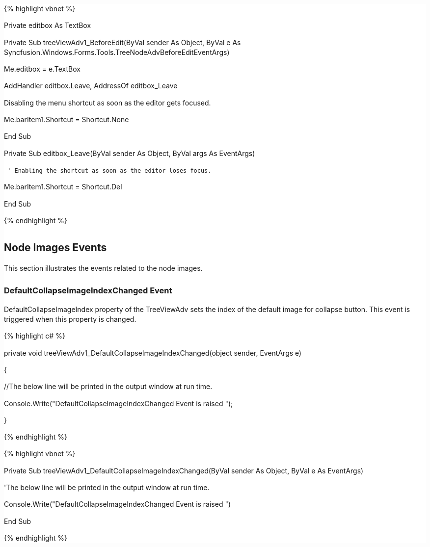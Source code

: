 {% highlight vbnet %}

Private editbox As TextBox

Private Sub treeViewAdv1_BeforeEdit(ByVal sender As Object, ByVal e As Syncfusion.Windows.Forms.Tools.TreeNodeAdvBeforeEditEventArgs)

Me.editbox = e.TextBox

AddHandler editbox.Leave, AddressOf editbox_Leave

 Disabling the menu shortcut as soon as the editor gets focused.

Me.barItem1.Shortcut = Shortcut.None

End Sub

Private Sub editbox_Leave(ByVal sender As Object, ByVal args As EventArgs)

     ' Enabling the shortcut as soon as the editor loses focus.

Me.barItem1.Shortcut = Shortcut.Del

End Sub

{% endhighlight %}

## Node Images Events

This section illustrates the events related to the node images.

### DefaultCollapseImageIndexChanged Event

DefaultCollapseImageIndex property of the TreeViewAdv sets the index of the default image for collapse button. This event is triggered when this property is changed.

{% highlight c# %}



private void treeViewAdv1_DefaultCollapseImageIndexChanged(object sender, EventArgs e)

{

//The below line will be printed in the output window at run time.

Console.Write("DefaultCollapseImageIndexChanged Event is raised ");

}

{% endhighlight %}

{% highlight vbnet %}


Private Sub treeViewAdv1_DefaultCollapseImageIndexChanged(ByVal sender As Object, ByVal e As EventArgs)

'The below line will be printed in the output window at run time.

Console.Write("DefaultCollapseImageIndexChanged Event is raised ")

End Sub

{% endhighlight %}
